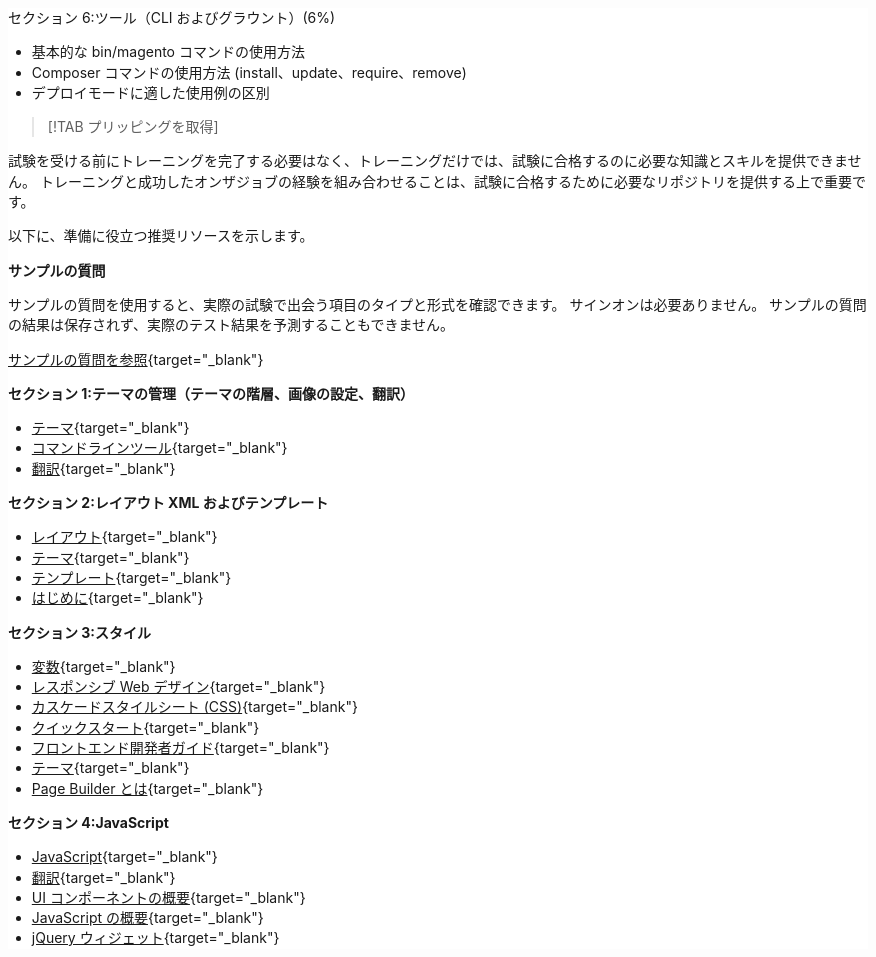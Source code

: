 セクション 6:ツール（CLI およびグラウント）(6%)

* 基本的な bin/magento コマンドの使用方法
* Composer コマンドの使用方法 (install、update、require、remove)
* デプロイモードに適した使用例の区別

>[!TAB プリッピングを取得]

試験を受ける前にトレーニングを完了する必要はなく、トレーニングだけでは、試験に合格するのに必要な知識とスキルを提供できません。 トレーニングと成功したオンザジョブの経験を組み合わせることは、試験に合格するために必要なリポジトリを提供する上で重要です。

以下に、準備に役立つ推奨リソースを示します。

**サンプルの質問**

サンプルの質問を使用すると、実際の試験で出会う項目のタイプと形式を確認できます。 サインオンは必要ありません。 サンプルの質問の結果は保存されず、実際のテスト結果を予測することもできません。

[サンプルの質問を参照](https://scorpion.caveon.com/launchpad/ad0-e719-adobe-commerce-front-end-developer-professional-copy-cmkmys){target="_blank"}

**セクション 1:テーマの管理（テーマの階層、画像の設定、翻訳）**

* [テーマ](https://devdocs.magento.com/guides/v2.4/frontend-dev-guide/themes/theme-overview.html){target="_blank"}
* [コマンドラインツール](https://devdocs.magento.com/guides/v2.4/config-guide/cli/config-cli.html){target="_blank"}
* [翻訳](https://devdocs.magento.com/guides/v2.4/frontend-dev-guide/translations/xlate.html){target="_blank"}

**セクション 2:レイアウト XML およびテンプレート**

* [レイアウト](https://devdocs.magento.com/guides/v2.4/frontend-dev-guide/layouts/layout-overview.html){target="_blank"}
* [テーマ](https://devdocs.magento.com/guides/v2.4/frontend-dev-guide/themes/theme-overview.html){target="_blank"}
* [テンプレート](https://devdocs.magento.com/guides/v2.4/frontend-dev-guide/templates/template-overview.html){target="_blank"}
* [はじめに](https://devdocs.magento.com/guides/v2.4/extension-dev-guide/bk-extension-dev-guide.html){target="_blank"}

**セクション 3:スタイル**

* [変数](https://lesscss.org/features/#features-overview-feature){target="_blank"}
* [レスポンシブ Web デザイン](https://devdocs.magento.com/guides/v2.4/frontend-dev-guide/responsive-web-design/rwd_overview.html){target="_blank"}
* [カスケードスタイルシート (CSS)](https://devdocs.magento.com/guides/v2.4/frontend-dev-guide/css-topics/css-overview.html){target="_blank"}
* [クイックスタート](https://devdocs.magento.com/guides/v2.4/frontend-dev-guide/css-guide/css_quick_guide_overview.html){target="_blank"}
* [フロントエンド開発者ガイド](https://devdocs.magento.com/guides/v2.4/frontend-dev-guide/bk-frontend-dev-guide.html){target="_blank"}
* [テーマ](https://devdocs.magento.com/guides/v2.4/frontend-dev-guide/themes/theme-overview.html){target="_blank"}
* [Page Builder とは](https://devdocs.magento.com/page-builder/docs/){target="_blank"}

**セクション 4:JavaScript**

* [JavaScript](https://devdocs.magento.com/guides/v2.4/javascript-dev-guide/javascript/js_overview.html){target="_blank"}
* [翻訳](https://devdocs.magento.com/guides/v2.4/frontend-dev-guide/translations/xlate.html){target="_blank"}
* [UI コンポーネントの概要](https://devdocs.magento.com/guides/v2.4/ui_comp_guide/bk-ui_comps.html){target="_blank"}
* [JavaScript の概要](https://devdocs.magento.com/guides/v2.4/javascript-dev-guide/bk-javascript-dev-guide.html){target="_blank"}
* [jQuery ウィジェット](https://devdocs.magento.com/guides/v2.4/javascript-dev-guide/widgets/jquery-widgets-about.html){target="_blank"}
